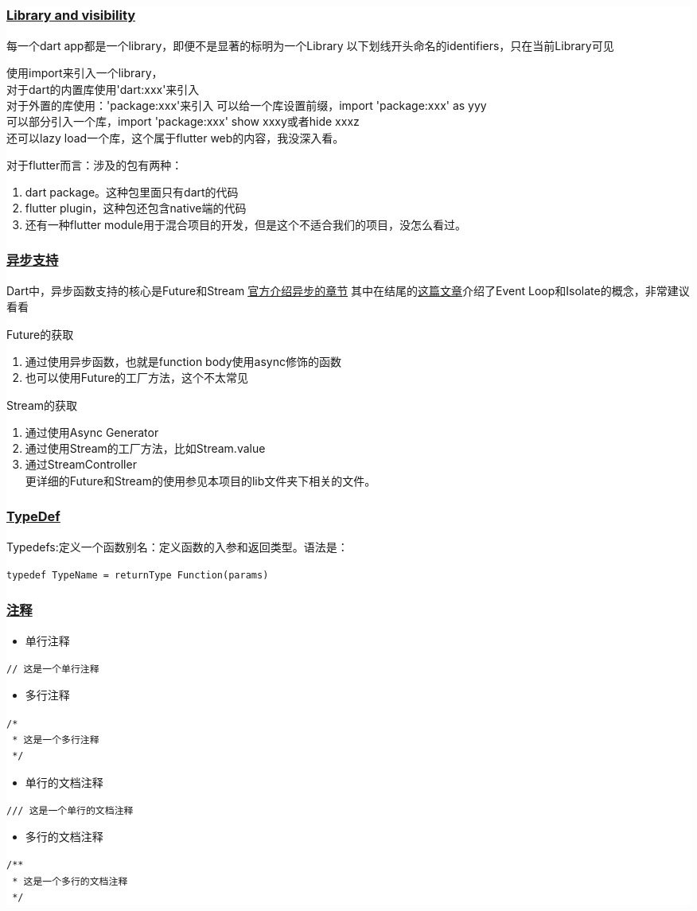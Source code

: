 ### [Library and visibility](https://dart.dev/guides/language/language-tour#libraries-and-visibility)
每一个dart app都是一个library，即便不是显著的标明为一个Library
以下划线开头命名的identifiers，只在当前Library可见
 
使用import来引入一个library，  
对于dart的内置库使用'dart:xxx'来引入  
对于外置的库使用：'package:xxx'来引入 
可以给一个库设置前缀，import 'package:xxx' as yyy  
可以部分引入一个库，import 'package:xxx' show xxxy或者hide xxxz  
还可以lazy load一个库，这个属于flutter web的内容，我没深入看。  

对于flutter而言：涉及的包有两种：
1. dart package。这种包里面只有dart的代码
2. flutter plugin，这种包还包含native端的代码
3. 还有一种flutter module用于混合项目的开发，但是这个不适合我们的项目，没怎么看过。
### [异步支持](https://dart.dev/guides/language/language-tour#asynchrony-support)
Dart中，异步函数支持的核心是Future和Stream
[官方介绍异步的章节](https://dart.dev/codelabs/async-await)
其中在结尾的[这篇文章](https://medium.com/dartlang/dart-asynchronous-programming-isolates-and-event-loops-bffc3e296a6a)介绍了Event Loop和Isolate的概念，非常建议看看

Future的获取
1. 通过使用异步函数，也就是function body使用async修饰的函数
2. 也可以使用Future的工厂方法，这个不太常见  

Stream的获取
1. 通过使用Async Generator
2. 通过使用Stream的工厂方法，比如Stream.value
3. 通过StreamController  
更详细的Future和Stream的使用参见本项目的lib文件夹下相关的文件。


### [TypeDef](https://dart.dev/guides/language/language-tour#typedefs)  
Typedefs:定义一个函数别名：定义函数的入参和返回类型。语法是：
```
typedef TypeName = returnType Function(params)
```

### [注释](https://dart.dev/guides/language/language-tour#comments)
- 单行注释
```
// 这是一个单行注释
```
- 多行注释
```
/*
 * 这是一个多行注释
 */
```
- 单行的文档注释
```
/// 这是一个单行的文档注释
```
- 多行的文档注释
```
/**
 * 这是一个多行的文档注释
 */
```
